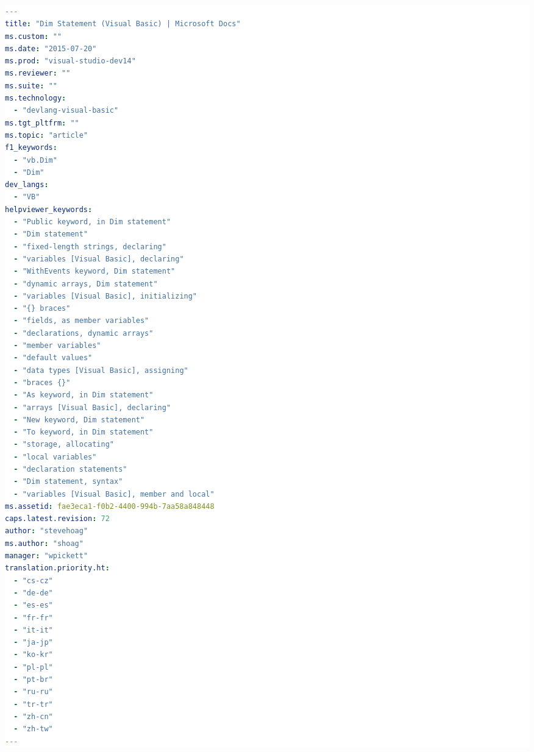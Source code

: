 ```yaml
---
title: "Dim Statement (Visual Basic) | Microsoft Docs"
ms.custom: ""
ms.date: "2015-07-20"
ms.prod: "visual-studio-dev14"
ms.reviewer: ""
ms.suite: ""
ms.technology: 
  - "devlang-visual-basic"
ms.tgt_pltfrm: ""
ms.topic: "article"
f1_keywords: 
  - "vb.Dim"
  - "Dim"
dev_langs: 
  - "VB"
helpviewer_keywords: 
  - "Public keyword, in Dim statement"
  - "Dim statement"
  - "fixed-length strings, declaring"
  - "variables [Visual Basic], declaring"
  - "WithEvents keyword, Dim statement"
  - "dynamic arrays, Dim statement"
  - "variables [Visual Basic], initializing"
  - "{} braces"
  - "fields, as member variables"
  - "declarations, dynamic arrays"
  - "member variables"
  - "default values"
  - "data types [Visual Basic], assigning"
  - "braces {}"
  - "As keyword, in Dim statement"
  - "arrays [Visual Basic], declaring"
  - "New keyword, Dim statement"
  - "To keyword, in Dim statement"
  - "storage, allocating"
  - "local variables"
  - "declaration statements"
  - "Dim statement, syntax"
  - "variables [Visual Basic], member and local"
ms.assetid: fae3eca1-f0b2-4400-994b-7aa58a848448
caps.latest.revision: 72
author: "stevehoag"
ms.author: "shoag"
manager: "wpickett"
translation.priority.ht: 
  - "cs-cz"
  - "de-de"
  - "es-es"
  - "fr-fr"
  - "it-it"
  - "ja-jp"
  - "ko-kr"
  - "pl-pl"
  - "pt-br"
  - "ru-ru"
  - "tr-tr"
  - "zh-cn"
  - "zh-tw"
---
```

